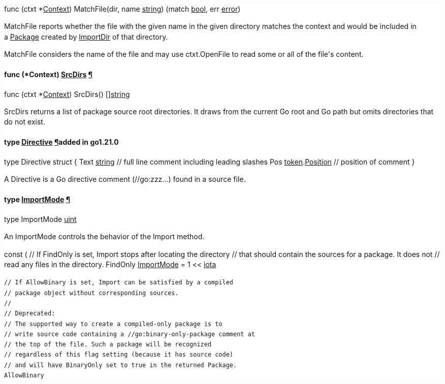 func (ctxt *[Context](https://pkg.go.dev/go/build#Context)) MatchFile(dir, name [string](https://pkg.go.dev/builtin#string)) (match [bool](https://pkg.go.dev/builtin#bool), err [error](https://pkg.go.dev/builtin#error))

MatchFile reports whether the file with the given name in the given directory matches the context and would be included in a [Package](https://pkg.go.dev/go/build#Package) created by [ImportDir](https://pkg.go.dev/go/build#ImportDir) of that directory.

MatchFile considers the name of the file and may use ctxt.OpenFile to read some or all of the file's content.

#### func (*Context) [SrcDirs](https://cs.opensource.google/go/go/+/go1.25.1:src/go/build/build.go;l=269) [¶](https://pkg.go.dev/go/build#Context.SrcDirs "Go to Context.SrcDirs")

func (ctxt *[Context](https://pkg.go.dev/go/build#Context)) SrcDirs() [][string](https://pkg.go.dev/builtin#string)

SrcDirs returns a list of package source root directories. It draws from the current Go root and Go path but omits directories that do not exist.

#### type [Directive](https://cs.opensource.google/go/go/+/go1.25.1:src/go/build/build.go;l=509) [¶](https://pkg.go.dev/go/build#Directive "Go to Directive")added in go1.21.0

type Directive struct {
	Text [string](https://pkg.go.dev/builtin#string)         // full line comment including leading slashes
	Pos  [token](https://pkg.go.dev/go/token).[Position](https://pkg.go.dev/go/token#Position) // position of comment
}

A Directive is a Go directive comment (//go:zzz...) found in a source file.

#### type [ImportMode](https://cs.opensource.google/go/go/+/go1.25.1:src/go/build/build.go;l=390) [¶](https://pkg.go.dev/go/build#ImportMode "Go to ImportMode")

type ImportMode [uint](https://pkg.go.dev/builtin#uint)

An ImportMode controls the behavior of the Import method.

const (
	// If FindOnly is set, Import stops after locating the directory
	// that should contain the sources for a package. It does not
	// read any files in the directory.
	FindOnly [ImportMode](https://pkg.go.dev/go/build#ImportMode) = 1 << [iota](https://pkg.go.dev/builtin#iota)

	// If AllowBinary is set, Import can be satisfied by a compiled
	// package object without corresponding sources.
	//
	// Deprecated:
	// The supported way to create a compiled-only package is to
	// write source code containing a //go:binary-only-package comment at
	// the top of the file. Such a package will be recognized
	// regardless of this flag setting (because it has source code)
	// and will have BinaryOnly set to true in the returned Package.
	AllowBinary
